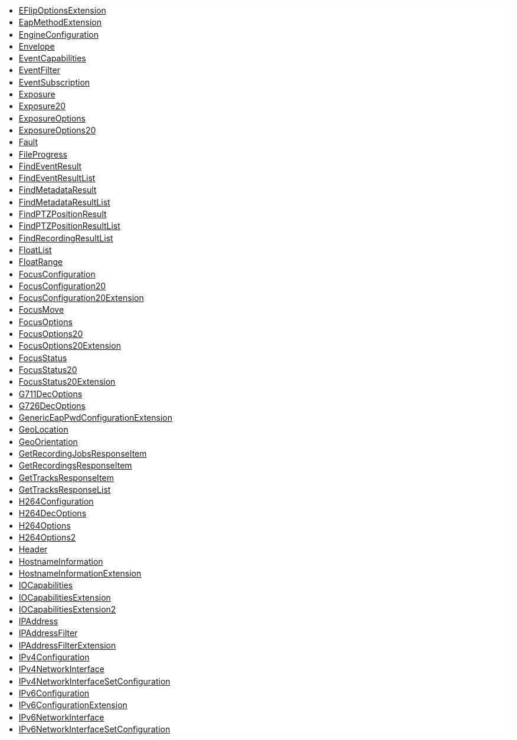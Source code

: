 * [EFlipOptionsExtension](../interfaces/_api_types_.eflipoptionsextension.md)
* [EapMethodExtension](../interfaces/_api_types_.eapmethodextension.md)
* [EngineConfiguration](../interfaces/_api_types_.engineconfiguration.md)
* [Envelope](../interfaces/_api_types_.envelope.md)
* [EventCapabilities](../interfaces/_api_types_.eventcapabilities.md)
* [EventFilter](../interfaces/_api_types_.eventfilter.md)
* [EventSubscription](../interfaces/_api_types_.eventsubscription.md)
* [Exposure](../interfaces/_api_types_.exposure.md)
* [Exposure20](../interfaces/_api_types_.exposure20.md)
* [ExposureOptions](../interfaces/_api_types_.exposureoptions.md)
* [ExposureOptions20](../interfaces/_api_types_.exposureoptions20.md)
* [Fault](../interfaces/_api_types_.fault.md)
* [FileProgress](../interfaces/_api_types_.fileprogress.md)
* [FindEventResult](../interfaces/_api_types_.findeventresult.md)
* [FindEventResultList](../interfaces/_api_types_.findeventresultlist.md)
* [FindMetadataResult](../interfaces/_api_types_.findmetadataresult.md)
* [FindMetadataResultList](../interfaces/_api_types_.findmetadataresultlist.md)
* [FindPTZPositionResult](../interfaces/_api_types_.findptzpositionresult.md)
* [FindPTZPositionResultList](../interfaces/_api_types_.findptzpositionresultlist.md)
* [FindRecordingResultList](../interfaces/_api_types_.findrecordingresultlist.md)
* [FloatList](../interfaces/_api_types_.floatlist.md)
* [FloatRange](../interfaces/_api_types_.floatrange.md)
* [FocusConfiguration](../interfaces/_api_types_.focusconfiguration.md)
* [FocusConfiguration20](../interfaces/_api_types_.focusconfiguration20.md)
* [FocusConfiguration20Extension](../interfaces/_api_types_.focusconfiguration20extension.md)
* [FocusMove](../interfaces/_api_types_.focusmove.md)
* [FocusOptions](../interfaces/_api_types_.focusoptions.md)
* [FocusOptions20](../interfaces/_api_types_.focusoptions20.md)
* [FocusOptions20Extension](../interfaces/_api_types_.focusoptions20extension.md)
* [FocusStatus](../interfaces/_api_types_.focusstatus.md)
* [FocusStatus20](../interfaces/_api_types_.focusstatus20.md)
* [FocusStatus20Extension](../interfaces/_api_types_.focusstatus20extension.md)
* [G711DecOptions](../interfaces/_api_types_.g711decoptions.md)
* [G726DecOptions](../interfaces/_api_types_.g726decoptions.md)
* [GenericEapPwdConfigurationExtension](../interfaces/_api_types_.genericeappwdconfigurationextension.md)
* [GeoLocation](../interfaces/_api_types_.geolocation.md)
* [GeoOrientation](../interfaces/_api_types_.geoorientation.md)
* [GetRecordingJobsResponseItem](../interfaces/_api_types_.getrecordingjobsresponseitem.md)
* [GetRecordingsResponseItem](../interfaces/_api_types_.getrecordingsresponseitem.md)
* [GetTracksResponseItem](../interfaces/_api_types_.gettracksresponseitem.md)
* [GetTracksResponseList](../interfaces/_api_types_.gettracksresponselist.md)
* [H264Configuration](../interfaces/_api_types_.h264configuration.md)
* [H264DecOptions](../interfaces/_api_types_.h264decoptions.md)
* [H264Options](../interfaces/_api_types_.h264options.md)
* [H264Options2](../interfaces/_api_types_.h264options2.md)
* [Header](../interfaces/_api_types_.header.md)
* [HostnameInformation](../interfaces/_api_types_.hostnameinformation.md)
* [HostnameInformationExtension](../interfaces/_api_types_.hostnameinformationextension.md)
* [IOCapabilities](../interfaces/_api_types_.iocapabilities.md)
* [IOCapabilitiesExtension](../interfaces/_api_types_.iocapabilitiesextension.md)
* [IOCapabilitiesExtension2](../interfaces/_api_types_.iocapabilitiesextension2.md)
* [IPAddress](../interfaces/_api_types_.ipaddress.md)
* [IPAddressFilter](../interfaces/_api_types_.ipaddressfilter.md)
* [IPAddressFilterExtension](../interfaces/_api_types_.ipaddressfilterextension.md)
* [IPv4Configuration](../interfaces/_api_types_.ipv4configuration.md)
* [IPv4NetworkInterface](../interfaces/_api_types_.ipv4networkinterface.md)
* [IPv4NetworkInterfaceSetConfiguration](../interfaces/_api_types_.ipv4networkinterfacesetconfiguration.md)
* [IPv6Configuration](../interfaces/_api_types_.ipv6configuration.md)
* [IPv6ConfigurationExtension](../interfaces/_api_types_.ipv6configurationextension.md)
* [IPv6NetworkInterface](../interfaces/_api_types_.ipv6networkinterface.md)
* [IPv6NetworkInterfaceSetConfiguration](../interfaces/_api_types_.ipv6networkinterfacesetconfiguration.md)